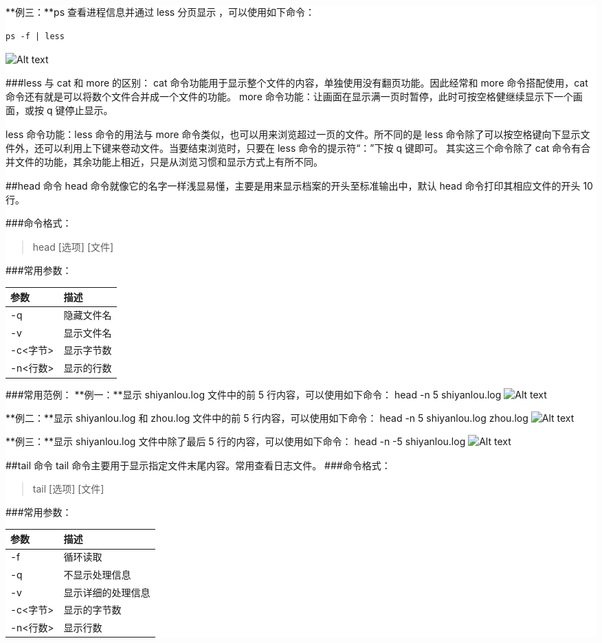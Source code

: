  
**例三：**ps 查看进程信息并通过 less 分页显示 ，可以使用如下命令： 
```
ps -f | less
```

![Alt text](https://dn-anything-about-doc.qbox.me/linux38.png)



 
###less 与 cat 和 more 的区别：
cat 命令功能用于显示整个文件的内容，单独使用没有翻页功能。因此经常和 more 命令搭配使用，cat 命令还有就是可以将数个文件合并成一个文件的功能。    more 命令功能：让画面在显示满一页时暂停，此时可按空格健继续显示下一个画面，或按 q 键停止显示。
     
less 命令功能：less 命令的用法与 more 命令类似，也可以用来浏览超过一页的文件。所不同的是 less 命令除了可以按空格键向下显示文件外，还可以利用上下键来卷动文件。当要结束浏览时，只要在 less 命令的提示符“：”下按 q 键即可。    其实这三个命令除了 cat 命令有合并文件的功能，其余功能上相近，只是从浏览习惯和显示方式上有所不同。

##head 命令
head 命令就像它的名字一样浅显易懂，主要是用来显示档案的开头至标准输出中，默认 head 命令打印其相应文件的开头 10 行。

###命令格式：
>head [选项]  [文件]

###常用参数：

参数|描述
:---------------|:---------------
-q  |      隐藏文件名
-v       | 显示文件名
-c<字节>    |显示字节数
-n<行数>   | 显示的行数


###常用范例：
**例一：**显示 shiyanlou.log 文件中的前 5 行内容，可以使用如下命令：
head -n 5 shiyanlou.log 
![Alt text](https://dn-anything-about-doc.qbox.me/linux39.png)

 
**例二：**显示 shiyanlou.log 和 zhou.log 文件中的前 5 行内容，可以使用如下命令：
head -n 5 shiyanlou.log  zhou.log
![Alt text](https://dn-anything-about-doc.qbox.me/linux40.png)



**例三：**显示 shiyanlou.log 文件中除了最后 5 行的内容，可以使用如下命令：
head -n -5 shiyanlou.log 
![Alt text](https://dn-anything-about-doc.qbox.me/linux41.png)

##tail 命令
tail 命令主要用于显示指定文件末尾内容。常用查看日志文件。
###命令格式：
>tail  [选项]  [文件]

###常用参数：

参数|描述
:---------------|:---------------
-f      |循环读取
-q     | 不显示处理信息
-v      |显示详细的处理信息
-c<字节>  |显示的字节数
-n<行数>  |显示行数
